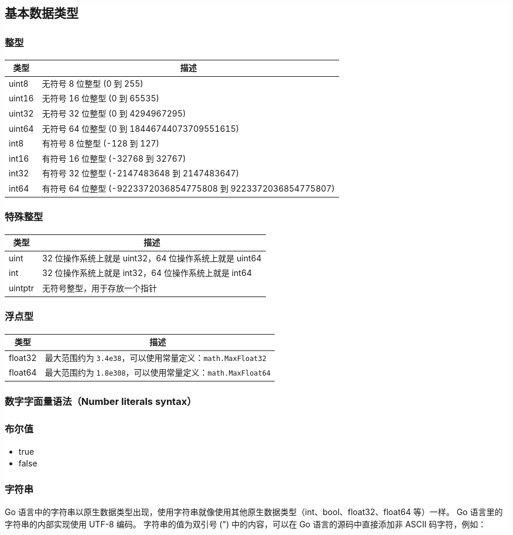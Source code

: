 ## 基本数据类型

### 整型

| 类型   | 描述                                                           |
| ------ | -------------------------------------------------------------- |
| uint8  | 无符号 8 位整型 (0 到 255)                                     |
| uint16 | 无符号 16 位整型 (0 到 65535)                                  |
| uint32 | 无符号 32 位整型 (0 到 4294967295)                             |
| uint64 | 无符号 64 位整型 (0 到 18446744073709551615)                   |
| int8   | 有符号 8 位整型 (-128 到 127)                                  |
| int16  | 有符号 16 位整型 (-32768 到 32767)                             |
| int32  | 有符号 32 位整型 (-2147483648 到 2147483647)                   |
| int64  | 有符号 64 位整型 (-9223372036854775808 到 9223372036854775807) |

### 特殊整型

| 类型    | 描述                                                   |
| ------- | ------------------------------------------------------ |
| uint    | 32 位操作系统上就是 uint32，64 位操作系统上就是 uint64 |
| int     | 32 位操作系统上就是 int32，64 位操作系统上就是 int64   |
| uintptr | 无符号整型，用于存放一个指针                           |

### 浮点型

| 类型    | 描述                                                        |
| ------- | ----------------------------------------------------------- |
| float32 | 最大范围约为 `3.4e38`，可以使用常量定义：`math.MaxFloat32`  |
| float64 | 最大范围约为 `1.8e308`，可以使用常量定义：`math.MaxFloat64` |

### 数字字面量语法（Number literals syntax）

### 布尔值

- true
- false

### 字符串

Go 语言中的字符串以原生数据类型出现，使用字符串就像使用其他原生数据类型（int、bool、float32、float64 等）一样。 Go 语言里的字符串的内部实现使用 UTF-8 编码。 字符串的值为双引号 (") 中的内容，可以在 Go 语言的源码中直接添加非 ASCII 码字符，例如：
